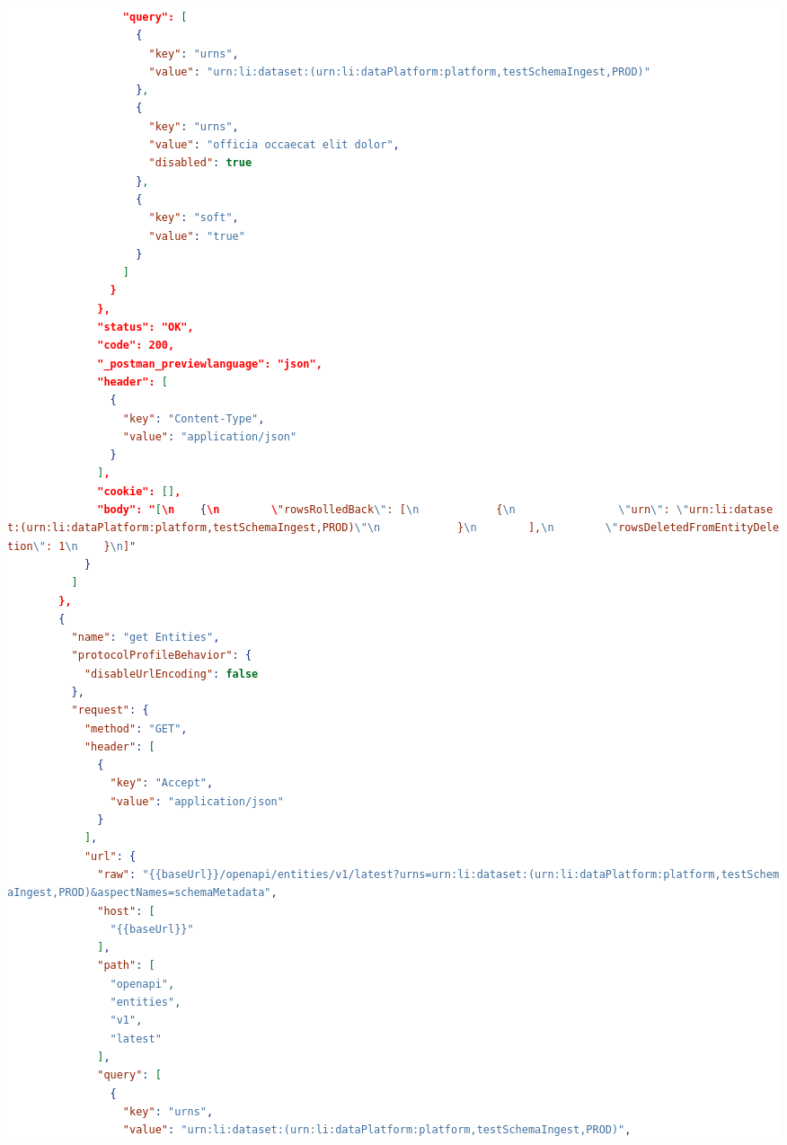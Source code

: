 ```json
                  "query": [
                    {
                      "key": "urns",
                      "value": "urn:li:dataset:(urn:li:dataPlatform:platform,testSchemaIngest,PROD)"
                    },
                    {
                      "key": "urns",
                      "value": "officia occaecat elit dolor",
                      "disabled": true
                    },
                    {
                      "key": "soft",
                      "value": "true"
                    }
                  ]
                }
              },
              "status": "OK",
              "code": 200,
              "_postman_previewlanguage": "json",
              "header": [
                {
                  "key": "Content-Type",
                  "value": "application/json"
                }
              ],
              "cookie": [],
              "body": "[\n    {\n        \"rowsRolledBack\": [\n            {\n                \"urn\": \"urn:li:dataset:(urn:li:dataPlatform:platform,testSchemaIngest,PROD)\"\n            }\n        ],\n        \"rowsDeletedFromEntityDeletion\": 1\n    }\n]"
            }
          ]
        },
        {
          "name": "get Entities",
          "protocolProfileBehavior": {
            "disableUrlEncoding": false
          },
          "request": {
            "method": "GET",
            "header": [
              {
                "key": "Accept",
                "value": "application/json"
              }
            ],
            "url": {
              "raw": "{{baseUrl}}/openapi/entities/v1/latest?urns=urn:li:dataset:(urn:li:dataPlatform:platform,testSchemaIngest,PROD)&aspectNames=schemaMetadata",
              "host": [
                "{{baseUrl}}"
              ],
              "path": [
                "openapi",
                "entities",
                "v1",
                "latest"
              ],
              "query": [
                {
                  "key": "urns",
                  "value": "urn:li:dataset:(urn:li:dataPlatform:platform,testSchemaIngest,PROD)",
```